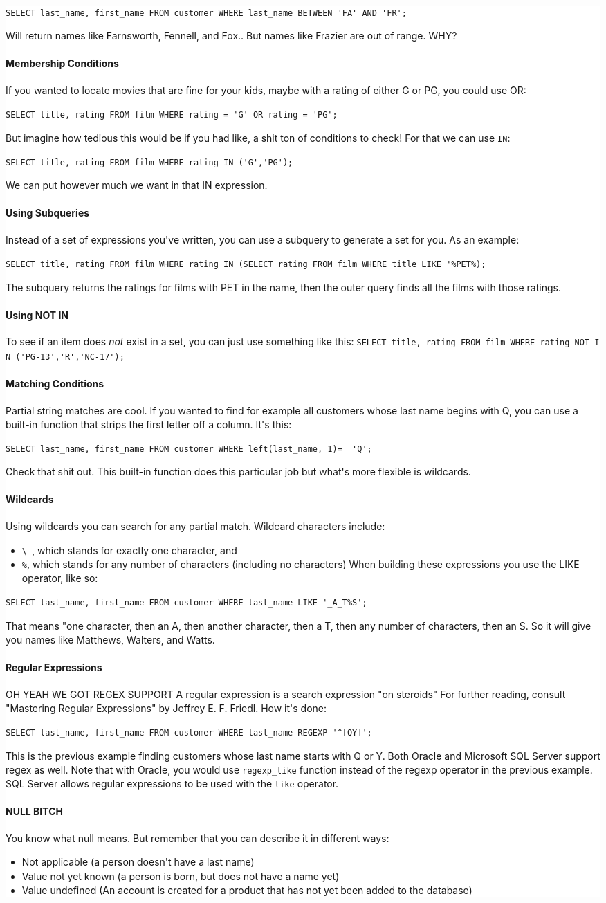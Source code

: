 `SELECT last_name, first_name FROM customer WHERE last_name BETWEEN 'FA' AND 'FR';`

Will return names like Farnsworth, Fennell, and Fox.. But names like Frazier are out of range. WHY?
#### Membership Conditions
If you wanted to locate movies that are fine for your kids, maybe with a rating of either G or PG, you could use OR:

`SELECT title, rating FROM film WHERE rating = 'G' OR rating = 'PG';`

But imagine how tedious this would be if you had like, a shit ton of conditions to check! For that we can use `IN`:

`SELECT title, rating FROM film WHERE rating IN ('G','PG');`

We can put however much we want in that IN expression.
#### Using Subqueries
Instead of a set of expressions you've written, you can use a subquery to generate a set for you.
As an example:

`SELECT title, rating FROM film WHERE rating IN (SELECT rating FROM film WHERE title LIKE '%PET%);`

The subquery returns the ratings for films with PET in the name, then the outer query finds all the films with those ratings.
#### Using NOT IN
To see if an item does _not_ exist in a set, you can just use something like this:
`SELECT title, rating FROM film WHERE rating NOT IN ('PG-13','R','NC-17');`
#### Matching Conditions

Partial string matches are cool. If you wanted to find for example all customers whose last name begins with Q,
you can use a built-in function that strips the first letter off a column. It's this:
```
SELECT last_name, first_name FROM customer WHERE left(last_name, 1)=  'Q';
```
Check that shit out. This built-in function does this particular job but what's more flexible is wildcards.
#### Wildcards
Using wildcards you can search for any partial match.
Wildcard characters include:
- `\_`, which stands for exactly one character, and
- `%`, which stands for any number of characters (including no characters)
When building these expressions you use the LIKE operator, like so:
```
SELECT last_name, first_name FROM customer WHERE last_name LIKE '_A_T%S';
```
That means "one character, then an A, then another character, then a T, then any number of characters, then an S.
So it will give you names like Matthews, Walters, and Watts.
#### Regular Expressions
OH YEAH WE GOT REGEX SUPPORT
A regular expression is a search expression "on steroids"
For further reading, consult "Mastering Regular Expressions" by Jeffrey E. F. Friedl.
How it's done:
```
SELECT last_name, first_name FROM customer WHERE last_name REGEXP '^[QY]';
```
This is the previous example finding customers whose last name starts with Q or Y.
Both Oracle and Microsoft SQL Server support regex as well.
Note that with Oracle, you would use `regexp_like` function instead of the regexp operator in the previous example.
SQL Server allows regular expressions to be used with the `like` operator.
#### NULL BITCH
You know what null means. But remember that you can describe it in different ways:
- Not applicable (a person doesn't have a last name)
- Value not yet known (a person is born, but does not have a name yet)
- Value undefined (An account is created for a product that has not yet been added to the database)